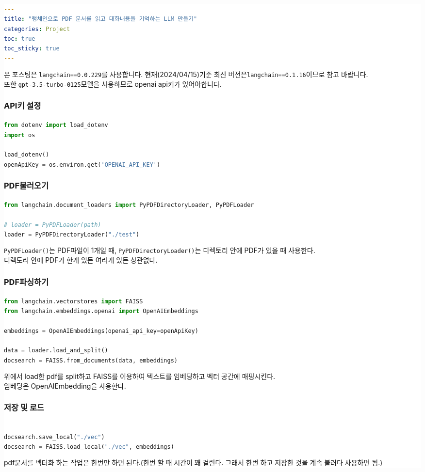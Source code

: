 ```yaml
---
title: "랭체인으로 PDF 문서를 읽고 대화내용을 기억하는 LLM 만들기"
categories: Project
toc: true
toc_sticky: true
---
```

본 포스팅은 `langchain==0.0.229`를 사용합니다. 현재(2024/04/15)기준 최신 버전은`langchain==0.1.16`이므로 참고 바랍니다.  
또한 `gpt-3.5-turbo-0125`모델을 사용하므로 openai api키가 있어야합니다.

### API키 설정
```python
from dotenv import load_dotenv
import os

load_dotenv()
openApiKey = os.environ.get('OPENAI_API_KEY')
```

### PDF불러오기
```python
from langchain.document_loaders import PyPDFDirectoryLoader, PyPDFLoader

# loader = PyPDFLoader(path)
loader = PyPDFDirectoryLoader("./test")
```
`PyPDFLoader()`는 PDF파일이 1개일 때, `PyPDFDirectoryLoader()`는 디렉토리 안에 PDF가 있을 때 사용한다.  
디렉토리 안에 PDF가 한개 있든 여러개 있든 상관없다.

### PDF파싱하기
```python
from langchain.vectorstores import FAISS
from langchain.embeddings.openai import OpenAIEmbeddings

embeddings = OpenAIEmbeddings(openai_api_key=openApiKey)

data = loader.load_and_split()
docsearch = FAISS.from_documents(data, embeddings)
```
위에서 load한 pdf를 split하고 FAISS를 이용하여 텍스트를 임베딩하고 벡터 공간에 매핑시킨다.  
임베딩은 OpenAIEmbedding을 사용한다.

### 저장 및 로드
```python

docsearch.save_local("./vec")
docsearch = FAISS.load_local("./vec", embeddings)
```
pdf문서를 벡터화 하는 작업은 한번만 하면 된다.(한번 할 때 시간이 꽤 걸린다. 그래서 한번 하고 저장한 것을 계속 불러다 사용하면 됨.)

